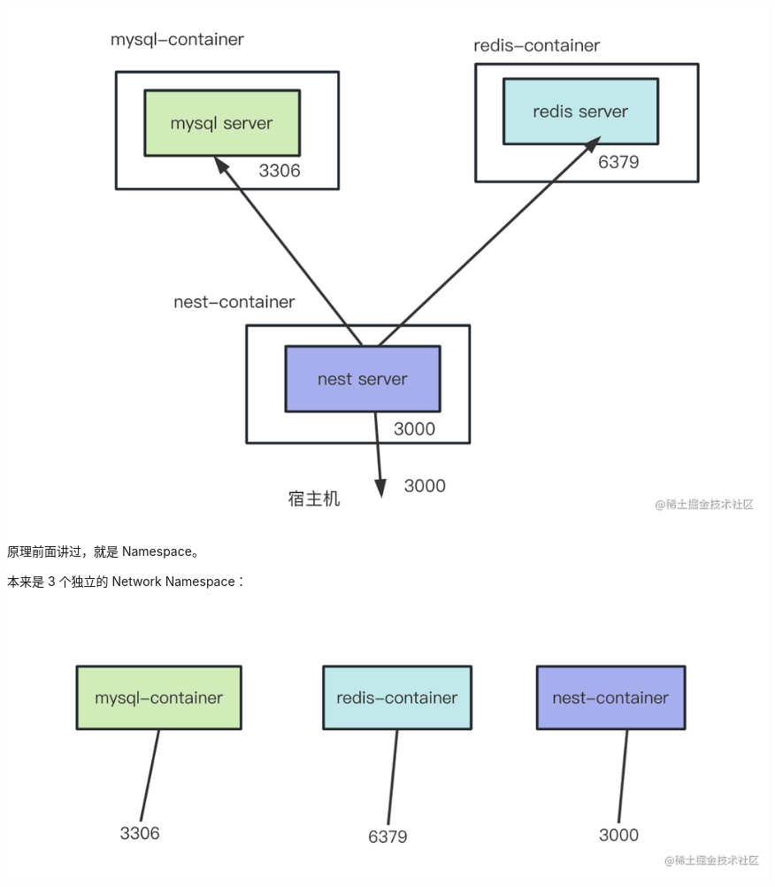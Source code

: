 ![](./images/abe510871bfe463e91d5bcf0c62bd10f~tplv-k3u1fbpfcp-watermark.image.png)

原理前面讲过，就是 Namespace。

本来是 3 个独立的 Network Namespace：

![](./images/dfd1e150584e474abded84fc4d723f36~tplv-k3u1fbpfcp-watermark.image.png)
